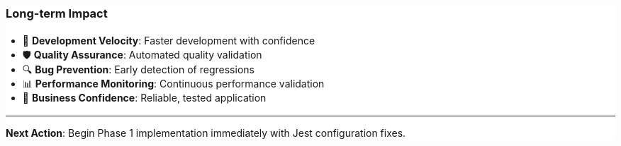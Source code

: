 ### **Long-term Impact**

- 🚀 **Development Velocity**: Faster development with confidence
- 🛡️ **Quality Assurance**: Automated quality validation
- 🔍 **Bug Prevention**: Early detection of regressions
- 📊 **Performance Monitoring**: Continuous performance validation
- 🎯 **Business Confidence**: Reliable, tested application

---

**Next Action**: Begin Phase 1 implementation immediately with Jest
configuration fixes.

